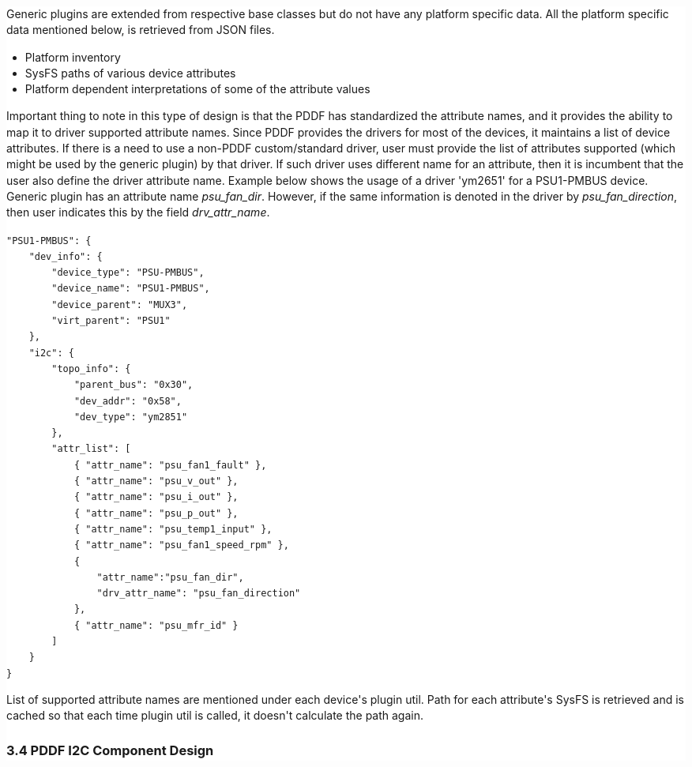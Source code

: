 
Generic plugins are extended from respective base classes but do not have any platform specific data. All the platform specific data mentioned below, is retrieved from JSON files.
  * Platform inventory
  * SysFS paths of various device attributes
  * Platform dependent interpretations of some of the attribute values 

Important thing to note in this type of design is that the PDDF has standardized the attribute names, and it provides the ability to map it to driver supported attribute names. Since PDDF provides the drivers for most of the devices, it maintains a list of device attributes. If there is a need to use a non-PDDF custom/standard driver, user must provide the list of attributes supported (which might be used by the generic plugin) by that driver. If such driver uses different name for an attribute, then it is incumbent that the user also define the driver attribute name.
Example below shows the usage of a driver 'ym2651' for a PSU1-PMBUS device. Generic plugin has an attribute name *psu_fan_dir*. However, if the same information is denoted in the driver by *psu_fan_direction*, then user indicates this by the field *drv_attr_name*.
```
"PSU1-PMBUS": {
	"dev_info": {
		"device_type": "PSU-PMBUS",
		"device_name": "PSU1-PMBUS",
		"device_parent": "MUX3",
		"virt_parent": "PSU1"
	},
	"i2c": {
		"topo_info": {
		    "parent_bus": "0x30",
		    "dev_addr": "0x58",
		    "dev_type": "ym2851"
		},
		"attr_list": [
			{ "attr_name": "psu_fan1_fault" },
			{ "attr_name": "psu_v_out" },
			{ "attr_name": "psu_i_out" },
			{ "attr_name": "psu_p_out" },
			{ "attr_name": "psu_temp1_input" },
			{ "attr_name": "psu_fan1_speed_rpm" },
			{
				"attr_name":"psu_fan_dir",
				"drv_attr_name": "psu_fan_direction"
			},
			{ "attr_name": "psu_mfr_id" }
		]
	}
}
```
List of supported attribute names are mentioned under each device's plugin util. Path for each attribute's SysFS is retrieved and is cached so that each time plugin util is called, it doesn't calculate the path again.


### 3.4 PDDF I2C Component Design
